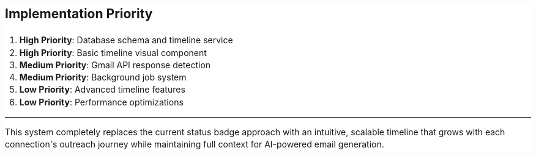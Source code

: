 ## Implementation Priority

1. **High Priority**: Database schema and timeline service
2. **High Priority**: Basic timeline visual component
3. **Medium Priority**: Gmail API response detection
4. **Medium Priority**: Background job system
5. **Low Priority**: Advanced timeline features
6. **Low Priority**: Performance optimizations

---

This system completely replaces the current status badge approach with an intuitive, scalable timeline that grows with each connection's outreach journey while maintaining full context for AI-powered email generation. 